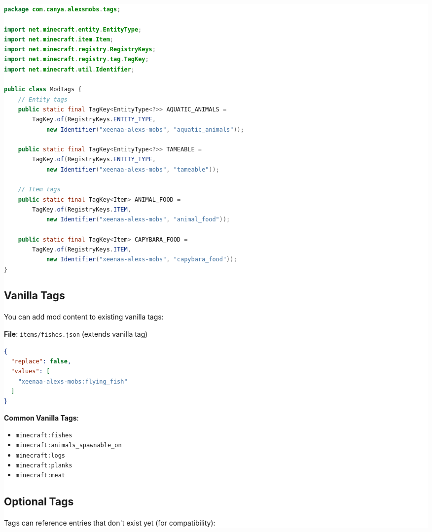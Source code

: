 ```java
package com.canya.alexsmobs.tags;

import net.minecraft.entity.EntityType;
import net.minecraft.item.Item;
import net.minecraft.registry.RegistryKeys;
import net.minecraft.registry.tag.TagKey;
import net.minecraft.util.Identifier;

public class ModTags {
    // Entity tags
    public static final TagKey<EntityType<?>> AQUATIC_ANIMALS =
        TagKey.of(RegistryKeys.ENTITY_TYPE,
            new Identifier("xeenaa-alexs-mobs", "aquatic_animals"));

    public static final TagKey<EntityType<?>> TAMEABLE =
        TagKey.of(RegistryKeys.ENTITY_TYPE,
            new Identifier("xeenaa-alexs-mobs", "tameable"));

    // Item tags
    public static final TagKey<Item> ANIMAL_FOOD =
        TagKey.of(RegistryKeys.ITEM,
            new Identifier("xeenaa-alexs-mobs", "animal_food"));

    public static final TagKey<Item> CAPYBARA_FOOD =
        TagKey.of(RegistryKeys.ITEM,
            new Identifier("xeenaa-alexs-mobs", "capybara_food"));
}
```

## Vanilla Tags
You can add mod content to existing vanilla tags:

**File**: `items/fishes.json` (extends vanilla tag)
```json
{
  "replace": false,
  "values": [
    "xeenaa-alexs-mobs:flying_fish"
  ]
}
```

**Common Vanilla Tags**:
- `minecraft:fishes`
- `minecraft:animals_spawnable_on`
- `minecraft:logs`
- `minecraft:planks`
- `minecraft:meat`

## Optional Tags
Tags can reference entries that don't exist yet (for compatibility):
